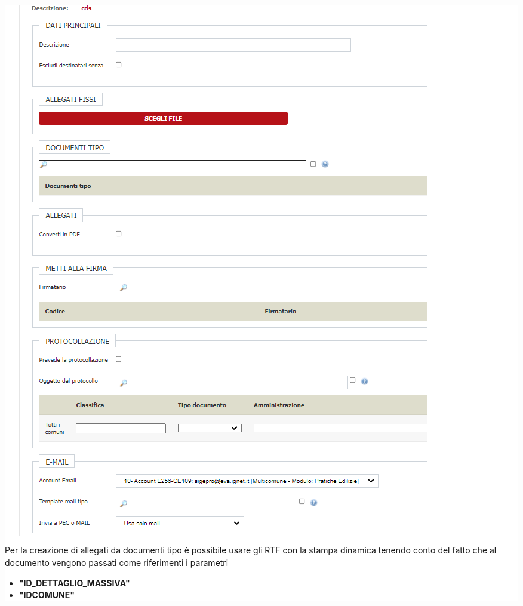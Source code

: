 > ![Interfaccia di creazione comunicazione](./immagini/commissione-comunicazioni-massive.png)

Per la creazione di allegati da documenti tipo è possibile usare gli RTF con la stampa dinamica tenendo conto del fatto che al documento vengono passati come riferimenti i parametri

- **"ID_DETTAGLIO_MASSIVA"**
- **"IDCOMUNE"**
